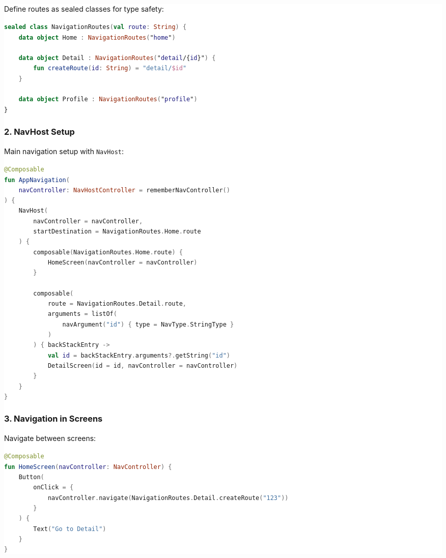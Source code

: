 Define routes as sealed classes for type safety:

```kotlin
sealed class NavigationRoutes(val route: String) {
    data object Home : NavigationRoutes("home")

    data object Detail : NavigationRoutes("detail/{id}") {
        fun createRoute(id: String) = "detail/$id"
    }

    data object Profile : NavigationRoutes("profile")
}
```

### 2. NavHost Setup

Main navigation setup with `NavHost`:

```kotlin
@Composable
fun AppNavigation(
    navController: NavHostController = rememberNavController()
) {
    NavHost(
        navController = navController,
        startDestination = NavigationRoutes.Home.route
    ) {
        composable(NavigationRoutes.Home.route) {
            HomeScreen(navController = navController)
        }

        composable(
            route = NavigationRoutes.Detail.route,
            arguments = listOf(
                navArgument("id") { type = NavType.StringType }
            )
        ) { backStackEntry ->
            val id = backStackEntry.arguments?.getString("id")
            DetailScreen(id = id, navController = navController)
        }
    }
}
```

### 3. Navigation in Screens

Navigate between screens:

```kotlin
@Composable
fun HomeScreen(navController: NavController) {
    Button(
        onClick = {
            navController.navigate(NavigationRoutes.Detail.createRoute("123"))
        }
    ) {
        Text("Go to Detail")
    }
}
```
